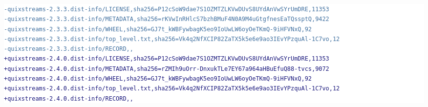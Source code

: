```diff
-quixstreams-2.3.3.dist-info/LICENSE,sha256=P12cSoW9dae7S1OZMTZLKVwDUvS8UYdAnVwSYrUmDRE,11353
-quixstreams-2.3.3.dist-info/METADATA,sha256=rKVwInRHlcS7bzhBMuF4N0A9M4uGtgfnesEaTQssptQ,9422
-quixstreams-2.3.3.dist-info/WHEEL,sha256=GJ7t_kWBFywbagK5eo9IoUwLW6oyOeTKmQ-9iHFVNxQ,92
-quixstreams-2.3.3.dist-info/top_level.txt,sha256=Vk4q2NfXCIP82ZaTX5k5e6e9ao3IEvYPzquAl-1C7vo,12
-quixstreams-2.3.3.dist-info/RECORD,,
+quixstreams-2.4.0.dist-info/LICENSE,sha256=P12cSoW9dae7S1OZMTZLKVwDUvS8UYdAnVwSYrUmDRE,11353
+quixstreams-2.4.0.dist-info/METADATA,sha256=rZMIh9uOrr-DnxukTLe7EY67a964aHBuEfuQ88-tvcs,9072
+quixstreams-2.4.0.dist-info/WHEEL,sha256=GJ7t_kWBFywbagK5eo9IoUwLW6oyOeTKmQ-9iHFVNxQ,92
+quixstreams-2.4.0.dist-info/top_level.txt,sha256=Vk4q2NfXCIP82ZaTX5k5e6e9ao3IEvYPzquAl-1C7vo,12
+quixstreams-2.4.0.dist-info/RECORD,,
```

